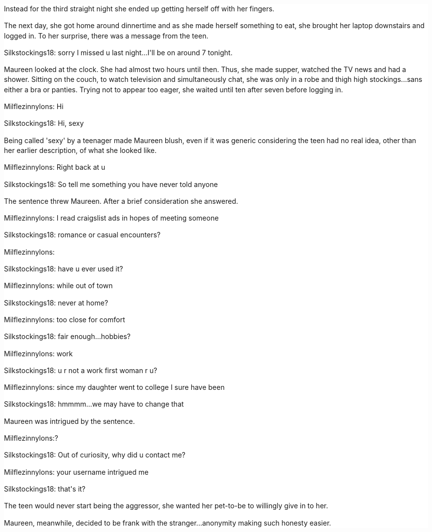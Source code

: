  Instead for the third straight night she ended up getting herself off with her fingers. 

 The next day, she got home around dinnertime and as she made herself something to eat, she brought her laptop downstairs and logged in. To her surprise, there was a message from the teen. 

 Silkstockings18: sorry I missed u last night...I'll be on around 7 tonight. 

 Maureen looked at the clock. She had almost two hours until then. Thus, she made supper, watched the TV news and had a shower. Sitting on the couch, to watch television and simultaneously chat, she was only in a robe and thigh high stockings...sans either a bra or panties. Trying not to appear too eager, she waited until ten after seven before logging in. 

 Milflezinnylons: Hi 

 Silkstockings18: Hi, sexy 

 Being called 'sexy' by a teenager made Maureen blush, even if it was generic considering the teen had no real idea, other than her earlier description, of what she looked like. 

 Milflezinnylons: Right back at u 

 Silkstockings18: So tell me something you have never told anyone 

 The sentence threw Maureen. After a brief consideration she answered. 

 Milflezinnylons: I read craigslist ads in hopes of meeting someone 

 Silkstockings18: romance or casual encounters? 

 Milflezinnylons: <blush> 

 Silkstockings18: have u ever used it? 

 Milflezinnylons: while out of town 

 Silkstockings18: never at home? 

 Milflezinnylons: too close for comfort 

 Silkstockings18: fair enough...hobbies? 

 Milflezinnylons: work 

 Silkstockings18: u r not a work first woman r u? 

 Milflezinnylons: since my daughter went to college I sure have been 

 Silkstockings18: hmmmm...we may have to change that 

 Maureen was intrigued by the sentence. 

 Milflezinnylons:? 

 Silkstockings18: Out of curiosity, why did u contact me? 

 Milflezinnylons: your username intrigued me 

 Silkstockings18: that's it? 

 The teen would never start being the aggressor, she wanted her pet-to-be to willingly give in to her. 

 Maureen, meanwhile, decided to be frank with the stranger...anonymity making such honesty easier. 
